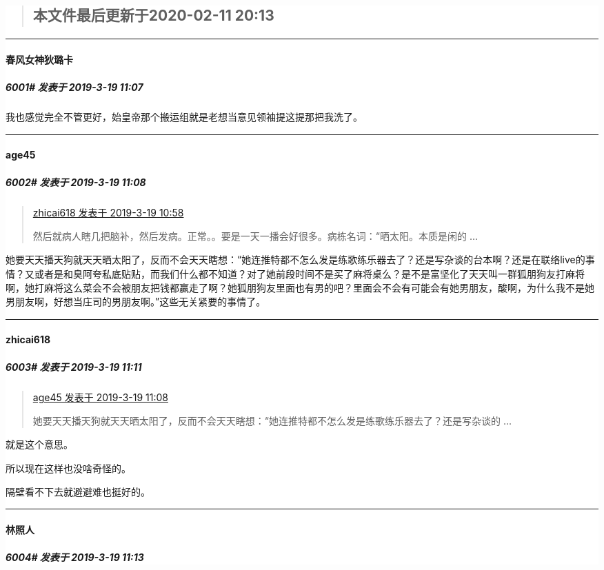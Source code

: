 > ## **本文件最后更新于2020-02-11 20:13** 



-----

####  春风女神狄璐卡  
##### 6001#       发表于 2019-3-19 11:07




我也感觉完全不管更好，始皇帝那个搬运组就是老想当意见领袖提这提那把我洗了。







-----

####  age45  
##### 6002#       发表于 2019-3-19 11:08



<blockquote><a href="httphttps://bbs.saraba1st.com/2b/forum.php?mod=redirect&amp;goto=findpost&amp;pid=42957170&amp;ptid=1808327" target="_blank">zhicai618 发表于 2019-3-19 10:58</a>

然后就病人瞎几把脑补，然后发病。正常。。要是一天一播会好很多。病栋名词：“晒太阳。本质是闲的 ...</blockquote>
她要天天播天狗就天天晒太阳了，反而不会天天瞎想：“她连推特都不怎么发是练歌练乐器去了？还是写杂谈的台本啊？还是在联络live的事情？又或者是和臭阿夸私底贴贴，而我们什么都不知道？对了她前段时间不是买了麻将桌么？是不是富坚化了天天叫一群狐朋狗友打麻将啊，她打麻将这么菜会不会被朋友把钱都赢走了啊？她狐朋狗友里面也有男的吧？里面会不会有可能会有她男朋友，酸啊，为什么我不是她男朋友啊，好想当庄司的男朋友啊。”这些无关紧要的事情了。







-----

####  zhicai618  
##### 6003#       发表于 2019-3-19 11:11



<blockquote><a href="httphttps://bbs.saraba1st.com/2b/forum.php?mod=redirect&amp;goto=findpost&amp;pid=42957336&amp;ptid=1808327" target="_blank">age45 发表于 2019-3-19 11:08</a>

她要天天播天狗就天天晒太阳了，反而不会天天瞎想：“她连推特都不怎么发是练歌练乐器去了？还是写杂谈的 ...</blockquote>
就是这个意思。

所以现在这样也没啥奇怪的。

隔壁看不下去就避避难也挺好的。







-----

####  林照人  
##### 6004#       发表于 2019-3-19 11:13
